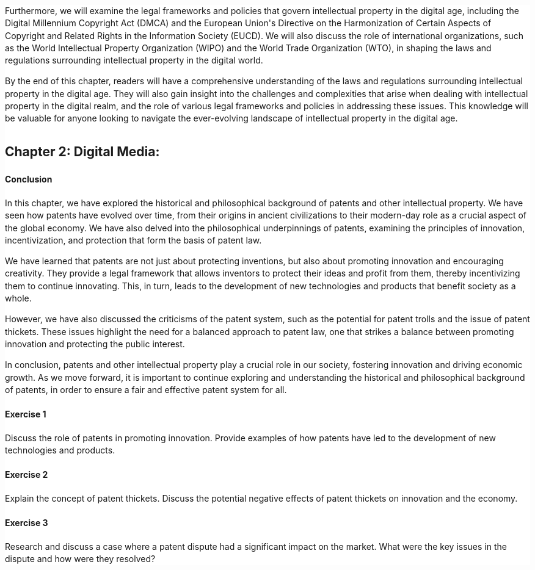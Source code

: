 Furthermore, we will examine the legal frameworks and policies that govern intellectual property in the digital age, including the Digital Millennium Copyright Act (DMCA) and the European Union's Directive on the Harmonization of Certain Aspects of Copyright and Related Rights in the Information Society (EUCD). We will also discuss the role of international organizations, such as the World Intellectual Property Organization (WIPO) and the World Trade Organization (WTO), in shaping the laws and regulations surrounding intellectual property in the digital world.

By the end of this chapter, readers will have a comprehensive understanding of the laws and regulations surrounding intellectual property in the digital age. They will also gain insight into the challenges and complexities that arise when dealing with intellectual property in the digital realm, and the role of various legal frameworks and policies in addressing these issues. This knowledge will be valuable for anyone looking to navigate the ever-evolving landscape of intellectual property in the digital age.


## Chapter 2: Digital Media:




#### Conclusion

In this chapter, we have explored the historical and philosophical background of patents and other intellectual property. We have seen how patents have evolved over time, from their origins in ancient civilizations to their modern-day role as a crucial aspect of the global economy. We have also delved into the philosophical underpinnings of patents, examining the principles of innovation, incentivization, and protection that form the basis of patent law.

We have learned that patents are not just about protecting inventions, but also about promoting innovation and encouraging creativity. They provide a legal framework that allows inventors to protect their ideas and profit from them, thereby incentivizing them to continue innovating. This, in turn, leads to the development of new technologies and products that benefit society as a whole.

However, we have also discussed the criticisms of the patent system, such as the potential for patent trolls and the issue of patent thickets. These issues highlight the need for a balanced approach to patent law, one that strikes a balance between promoting innovation and protecting the public interest.

In conclusion, patents and other intellectual property play a crucial role in our society, fostering innovation and driving economic growth. As we move forward, it is important to continue exploring and understanding the historical and philosophical background of patents, in order to ensure a fair and effective patent system for all.

#### Exercise 1

Discuss the role of patents in promoting innovation. Provide examples of how patents have led to the development of new technologies and products.

#### Exercise 2

Explain the concept of patent thickets. Discuss the potential negative effects of patent thickets on innovation and the economy.

#### Exercise 3

Research and discuss a case where a patent dispute had a significant impact on the market. What were the key issues in the dispute and how were they resolved?
